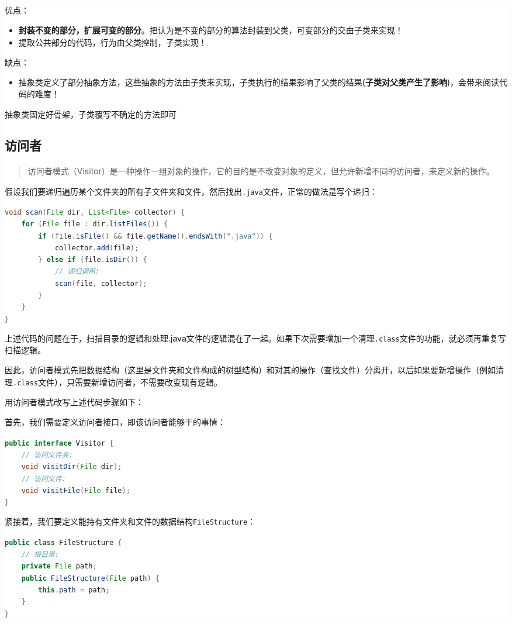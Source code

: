 优点：

- **封装不变的部分，扩展可变的部分**。把认为是不变的部分的算法封装到父类，可变部分的交由子类来实现！
- 提取公共部分的代码，行为由父类控制，子类实现！

缺点：

- 抽象类定义了部分抽象方法，这些抽象的方法由子类来实现，子类执行的结果影响了父类的结果(**子类对父类产生了影响**)，会带来阅读代码的难度！

抽象类固定好骨架，子类覆写不确定的方法即可

## 访问者

> 访问者模式（Visitor）是一种操作一组对象的操作，它的目的是不改变对象的定义，但允许新增不同的访问者，来定义新的操作。

假设我们要递归遍历某个文件夹的所有子文件夹和文件，然后找出`.java`文件，正常的做法是写个递归：

```java
void scan(File dir, List<File> collector) {
    for (File file : dir.listFiles()) {
        if (file.isFile() && file.getName().endsWith(".java")) {
            collector.add(file);
        } else if (file.isDir()) {
            // 递归调用:
            scan(file, collector);
        }
    }
}
```

上述代码的问题在于，扫描目录的逻辑和处理.java文件的逻辑混在了一起。如果下次需要增加一个清理`.class`文件的功能，就必须再重复写扫描逻辑。

因此，访问者模式先把数据结构（这里是文件夹和文件构成的树型结构）和对其的操作（查找文件）分离开，以后如果要新增操作（例如清理`.class`文件），只需要新增访问者，不需要改变现有逻辑。

用访问者模式改写上述代码步骤如下：

首先，我们需要定义访问者接口，即该访问者能够干的事情：

```java
public interface Visitor {
    // 访问文件夹:
    void visitDir(File dir);
    // 访问文件:
    void visitFile(File file);
}
```

紧接着，我们要定义能持有文件夹和文件的数据结构`FileStructure`：

```java
public class FileStructure {
    // 根目录:
    private File path;
    public FileStructure(File path) {
        this.path = path;
    }
}
```
